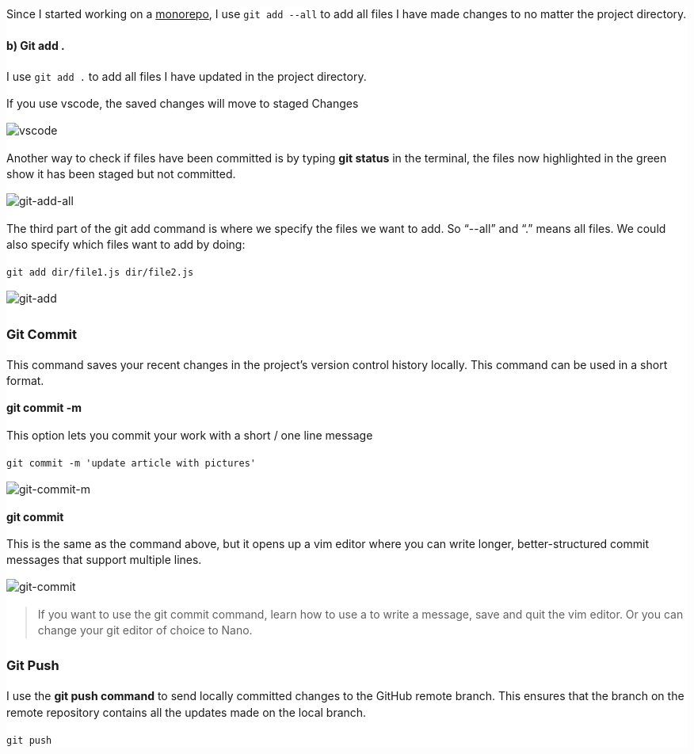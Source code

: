 Since I started working on a [monorepo](https://en.wikipedia.org/wiki/Monorepo#:~:text=In%20version%20control%20systems%2C%20a,as%20a%20'shared%20codebase'.), I use `git add --all` to add all files I have made changes to no matter the project directory.

#### b) Git add .

I use `git add .` to add all files I have updated in the project directory.

If you use vscode, the saved changes will move to staged Changes

![vscode](/posts-images/git-commands/vscode-staged-changes.png)

Another way to check if files have been committed is by typing **git status** in the terminal, the files now highlighted in the green show it has been staged but not committed.

![git-add-all](/posts-images/git-commands/git-add-all.png)

The third part of the git add command is where we specify the files we want to add. So “--all” and “.” means all files. We could also specify which files want to add by doing: 

```
git add dir/file1.js dir/file2.js
```
![git-add](/posts-images/git-commands/git-add.png)

### Git Commit

This command saves your recent changes in the project’s version control history locally.
This command can be used in a short format.

**git commit -m <message>**

This option lets you commit your work with a short / one line message

```
git commit -m 'update article with pictures'
```


![git-commit-m](/posts-images/git-commands/git-commit-m.png)

**git commit**

This is the same as the command above, but it opens up a vim editor where you can write longer, better-structured commit messages that support multiple lines.

![git-commit](/posts-images/git-commands/git-commit.png)

>  If you want to use the git commit command, learn how to use a to write a message, save and quit the vim editor. Or you can change your git editor of choice to Nano.

### Git Push

I use the **git push command** to send locally committed changes to the GitHub remote branch. This ensures that the branch on the remote repository contains all the updates made on the local branch.

```
git push
```
